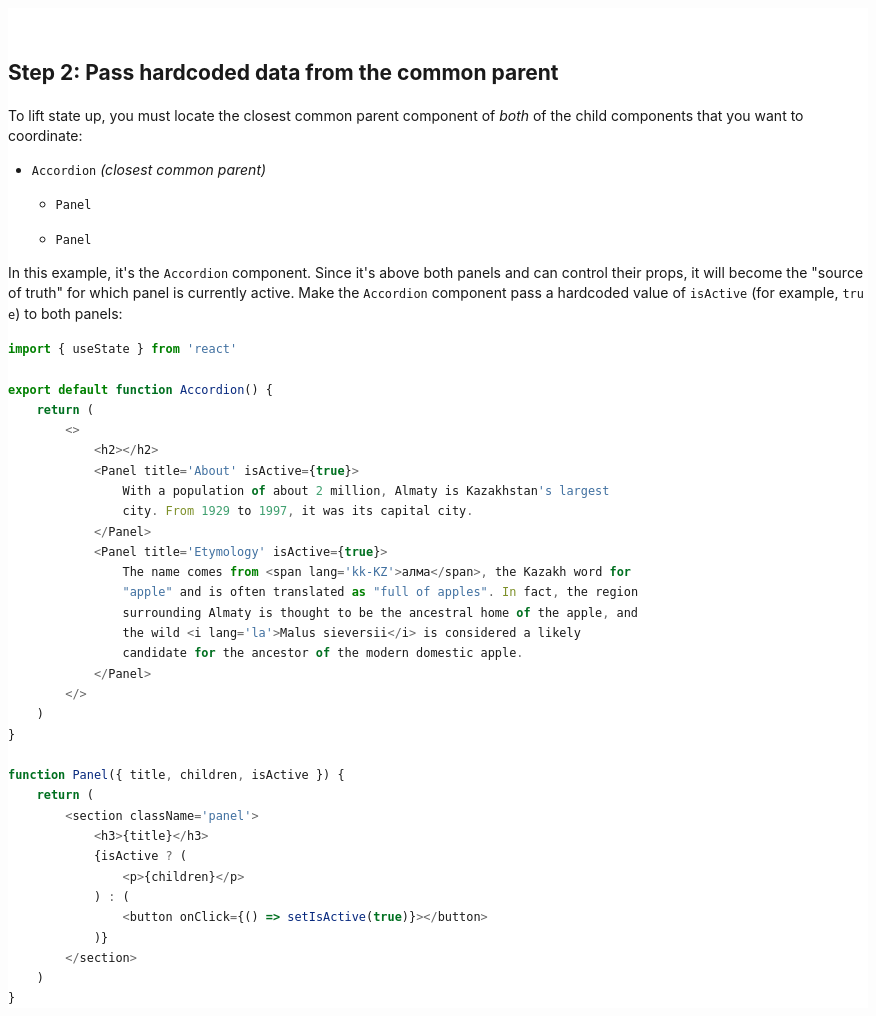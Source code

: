 <br>

## Step 2: Pass hardcoded data from the common parent

To lift state up, you must locate the closest common parent component of _both_ of the child components that you want to coordinate:

- `Accordion` _(closest common parent)_

  - `Panel`

  - `Panel`

In this example, it's the `Accordion` component. Since it's above both panels and can control their props, it will become the "source of truth" for which panel is currently active. Make the `Accordion` component pass a hardcoded value of `isActive` (for example, `true`) to both panels:

```js
import { useState } from 'react'

export default function Accordion() {
	return (
		<>
			<h2></h2>
			<Panel title='About' isActive={true}>
				With a population of about 2 million, Almaty is Kazakhstan's largest
				city. From 1929 to 1997, it was its capital city.
			</Panel>
			<Panel title='Etymology' isActive={true}>
				The name comes from <span lang='kk-KZ'>алма</span>, the Kazakh word for
				"apple" and is often translated as "full of apples". In fact, the region
				surrounding Almaty is thought to be the ancestral home of the apple, and
				the wild <i lang='la'>Malus sieversii</i> is considered a likely
				candidate for the ancestor of the modern domestic apple.
			</Panel>
		</>
	)
}

function Panel({ title, children, isActive }) {
	return (
		<section className='panel'>
			<h3>{title}</h3>
			{isActive ? (
				<p>{children}</p>
			) : (
				<button onClick={() => setIsActive(true)}></button>
			)}
		</section>
	)
}
```
